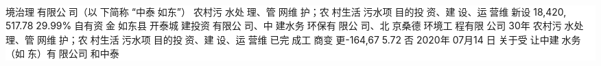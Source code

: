 境治理
有限公
司（以
下简称
“中泰
如东”）
农村污
水处
理、管
网维
护；农
村生活
污水项
目的投
资、建
设、运
营维
新设
18,420,
517.78
29.99%
自有资
金
如东县
开泰城
建投资
有限公
司、中
建水务
环保有
限公
司、北
京桑德
环境工
程有限
公司
30年
农村污
水处
理、管
网维
护；农
村生活
污水项
目的投
资、建
设、运
营维
已完
成工
商变
更-164,67
5.72
否
2020年
07月14
日
关于受
让中建
水务
（如
东）有
限公司
和中泰